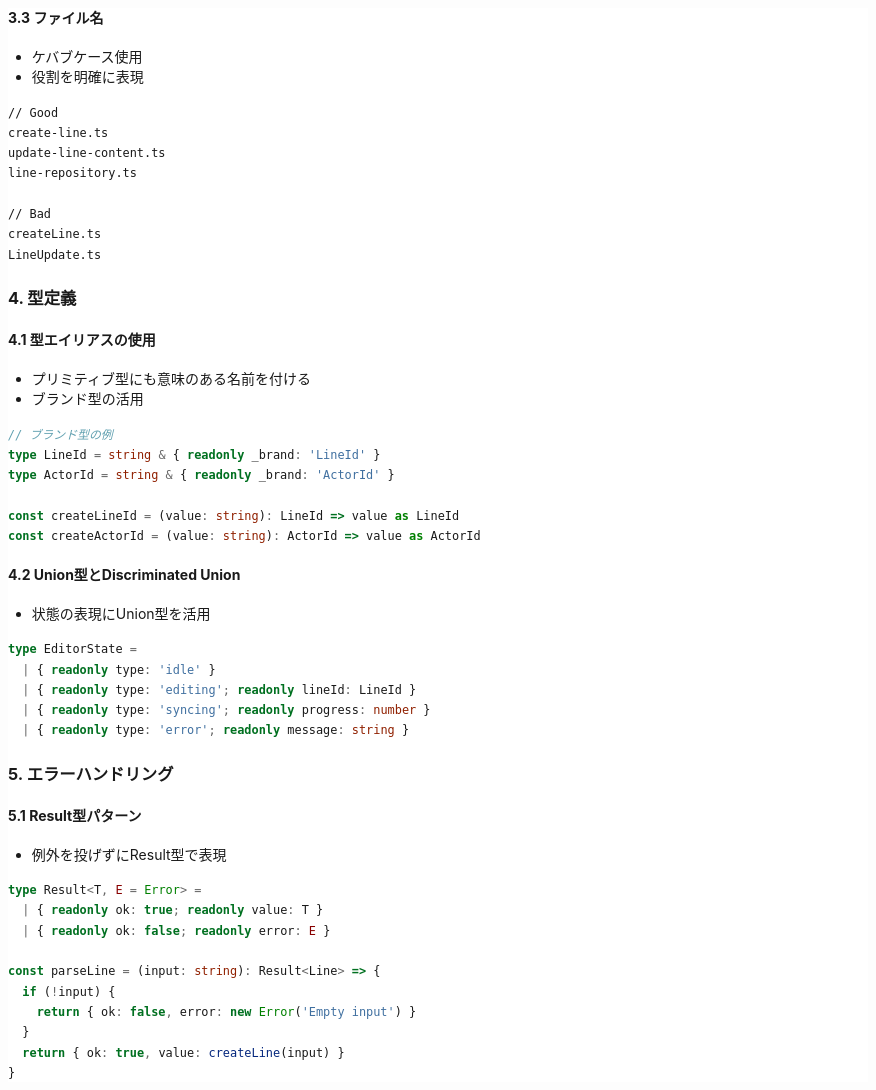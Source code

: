 #### 3.3 ファイル名
- ケバブケース使用
- 役割を明確に表現

```
// Good
create-line.ts
update-line-content.ts
line-repository.ts

// Bad
createLine.ts
LineUpdate.ts
```

### 4. 型定義

#### 4.1 型エイリアスの使用
- プリミティブ型にも意味のある名前を付ける
- ブランド型の活用

```typescript
// ブランド型の例
type LineId = string & { readonly _brand: 'LineId' }
type ActorId = string & { readonly _brand: 'ActorId' }

const createLineId = (value: string): LineId => value as LineId
const createActorId = (value: string): ActorId => value as ActorId
```

#### 4.2 Union型とDiscriminated Union
- 状態の表現にUnion型を活用

```typescript
type EditorState = 
  | { readonly type: 'idle' }
  | { readonly type: 'editing'; readonly lineId: LineId }
  | { readonly type: 'syncing'; readonly progress: number }
  | { readonly type: 'error'; readonly message: string }
```

### 5. エラーハンドリング

#### 5.1 Result型パターン
- 例外を投げずにResult型で表現

```typescript
type Result<T, E = Error> = 
  | { readonly ok: true; readonly value: T }
  | { readonly ok: false; readonly error: E }

const parseLine = (input: string): Result<Line> => {
  if (!input) {
    return { ok: false, error: new Error('Empty input') }
  }
  return { ok: true, value: createLine(input) }
}
```
